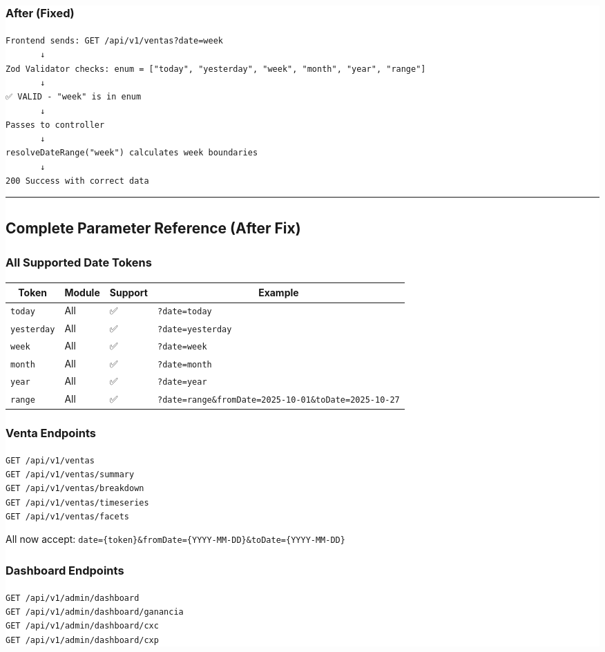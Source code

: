 ### After (Fixed)

```
Frontend sends: GET /api/v1/ventas?date=week
       ↓
Zod Validator checks: enum = ["today", "yesterday", "week", "month", "year", "range"]
       ↓
✅ VALID - "week" is in enum
       ↓
Passes to controller
       ↓
resolveDateRange("week") calculates week boundaries
       ↓
200 Success with correct data
```

---

## Complete Parameter Reference (After Fix)

### All Supported Date Tokens

| Token | Module | Support | Example |
|-------|--------|---------|---------|
| `today` | All | ✅ | `?date=today` |
| `yesterday` | All | ✅ | `?date=yesterday` |
| `week` | All | ✅ | `?date=week` |
| `month` | All | ✅ | `?date=month` |
| `year` | All | ✅ | `?date=year` |
| `range` | All | ✅ | `?date=range&fromDate=2025-10-01&toDate=2025-10-27` |

### Venta Endpoints

```
GET /api/v1/ventas
GET /api/v1/ventas/summary
GET /api/v1/ventas/breakdown
GET /api/v1/ventas/timeseries
GET /api/v1/ventas/facets
```

All now accept: `date={token}&fromDate={YYYY-MM-DD}&toDate={YYYY-MM-DD}`

### Dashboard Endpoints

```
GET /api/v1/admin/dashboard
GET /api/v1/admin/dashboard/ganancia
GET /api/v1/admin/dashboard/cxc
GET /api/v1/admin/dashboard/cxp
```
